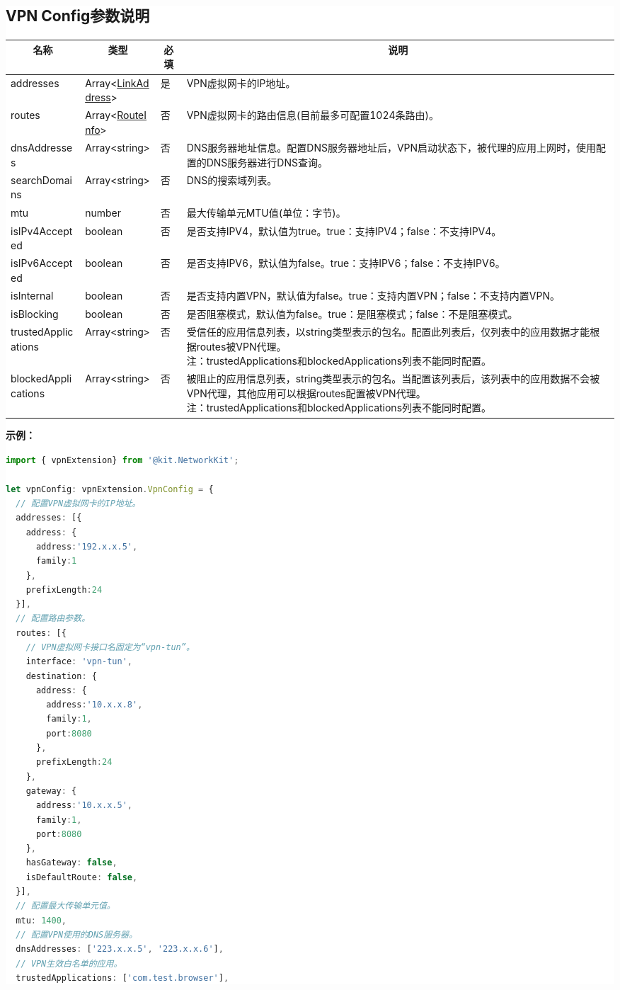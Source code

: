 ## VPN Config参数说明

| 名称                | 类型                                                         | 必填 | 说明                                                         |
| ------------------- | ------------------------------------------------------------ | ---- | ------------------------------------------------------------ |
| addresses           | Array\<[LinkAddress](../reference/apis-network-kit/js-apis-net-connection.md#linkaddress)\> | 是   | VPN虚拟网卡的IP地址。                                        |
| routes              | Array\<[RouteInfo](../reference/apis-network-kit/js-apis-net-connection.md#routeinfo)\> | 否   | VPN虚拟网卡的路由信息(目前最多可配置1024条路由)。            |
| dnsAddresses        | Array\<string\>                                              | 否   | DNS服务器地址信息。配置DNS服务器地址后，VPN启动状态下，被代理的应用上网时，使用配置的DNS服务器进行DNS查询。 |
| searchDomains       | Array\<string\>                                              | 否   | DNS的搜索域列表。                                            |
| mtu                 | number                                                       | 否   | 最大传输单元MTU值(单位：字节)。                               |
| isIPv4Accepted      | boolean                                                      | 否   | 是否支持IPV4，默认值为true。true：支持IPV4；false：不支持IPV4。                                 |
| isIPv6Accepted      | boolean                                                      | 否   | 是否支持IPV6，默认值为false。true：支持IPV6；false：不支持IPV6。                                |
| isInternal          | boolean                                                      | 否   | 是否支持内置VPN，默认值为false。true：支持内置VPN；false：不支持内置VPN。                             |
| isBlocking          | boolean                                                      | 否   | 是否阻塞模式，默认值为false。true：是阻塞模式；false：不是阻塞模式。                                |
| trustedApplications | Array\<string\>                                              | 否   | 受信任的应用信息列表，以string类型表示的包名。配置此列表后，仅列表中的应用数据才能根据routes被VPN代理。<br>注：trustedApplications和blockedApplications列表不能同时配置。              |
| blockedApplications | Array\<string\>                                              | 否   | 被阻止的应用信息列表，string类型表示的包名。当配置该列表后，该列表中的应用数据不会被VPN代理，其他应用可以根据routes配置被VPN代理。<br>注：trustedApplications和blockedApplications列表不能同时配置。          |

**示例：**

```ts
import { vpnExtension} from '@kit.NetworkKit';

let vpnConfig: vpnExtension.VpnConfig = {
  // 配置VPN虚拟网卡的IP地址。
  addresses: [{
    address: {
      address:'192.x.x.5',
      family:1
    },
    prefixLength:24
  }],
  // 配置路由参数。
  routes: [{
    // VPN虚拟网卡接口名固定为“vpn-tun”。
    interface: 'vpn-tun',
    destination: {
      address: {
        address:'10.x.x.8',
        family:1,
        port:8080
      },
      prefixLength:24
    },
    gateway: {
      address:'10.x.x.5',
      family:1,
      port:8080
    },
    hasGateway: false,
    isDefaultRoute: false,
  }],
  // 配置最大传输单元值。
  mtu: 1400,
  // 配置VPN使用的DNS服务器。
  dnsAddresses: ['223.x.x.5', '223.x.x.6'],
  // VPN生效白名单的应用。
  trustedApplications: ['com.test.browser'],
```